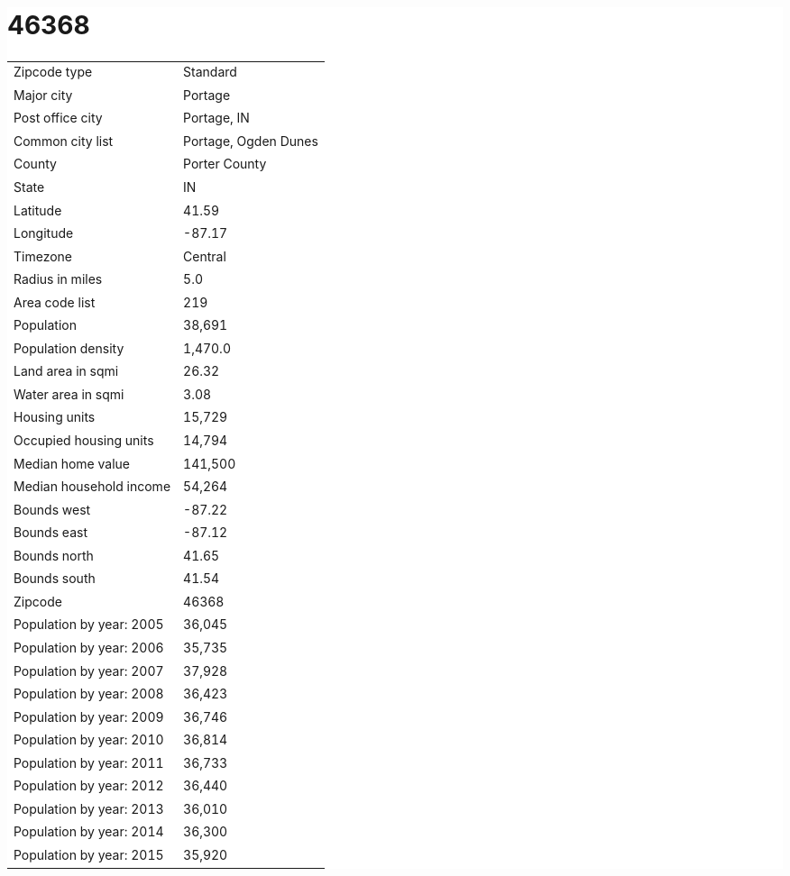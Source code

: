 46368
=====
|||
|--|--|
|Zipcode type|Standard|
|Major city|Portage|
|Post office city|Portage, IN|
|Common city list|Portage, Ogden Dunes|
|County|Porter County|
|State|IN|
|Latitude|41.59|
|Longitude|-87.17|
|Timezone|Central|
|Radius in miles|5.0|
|Area code list|219|
|Population|38,691|
|Population density|1,470.0|
|Land area in sqmi|26.32|
|Water area in sqmi|3.08|
|Housing units|15,729|
|Occupied housing units|14,794|
|Median home value|141,500|
|Median household income|54,264|
|Bounds west|-87.22|
|Bounds east|-87.12|
|Bounds north|41.65|
|Bounds south|41.54|
|Zipcode|46368|
|Population by year: 2005|36,045|
|Population by year: 2006|35,735|
|Population by year: 2007|37,928|
|Population by year: 2008|36,423|
|Population by year: 2009|36,746|
|Population by year: 2010|36,814|
|Population by year: 2011|36,733|
|Population by year: 2012|36,440|
|Population by year: 2013|36,010|
|Population by year: 2014|36,300|
|Population by year: 2015|35,920|